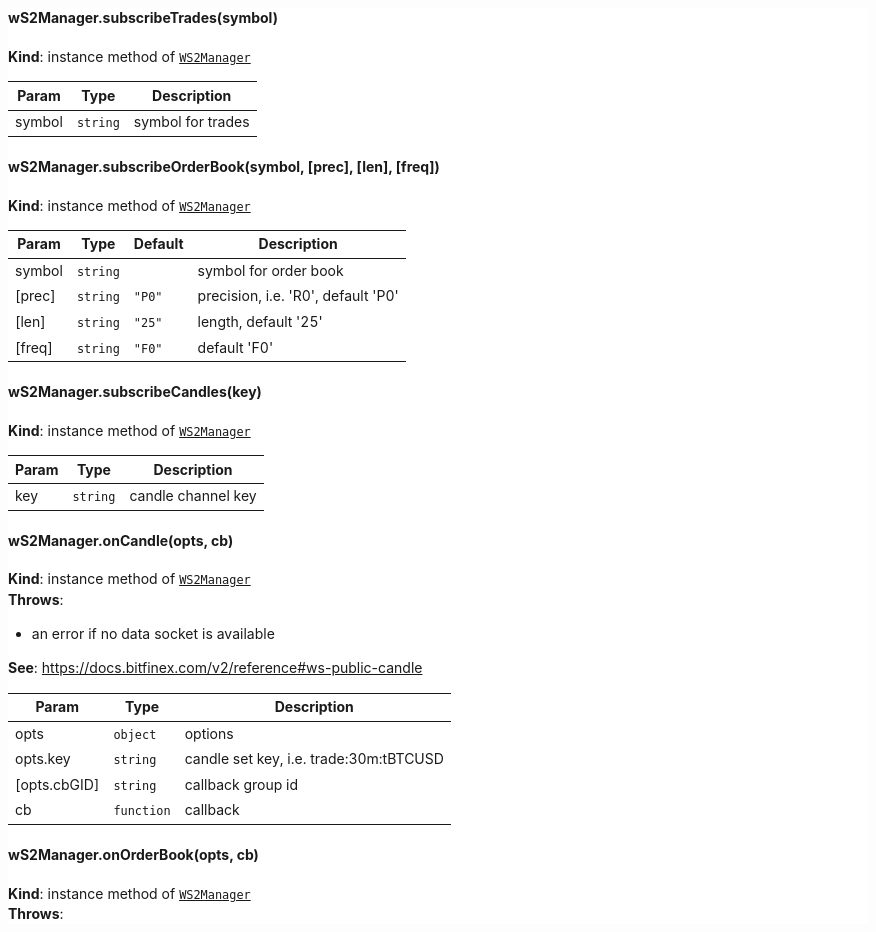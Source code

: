 #### wS2Manager.subscribeTrades(symbol)
**Kind**: instance method of [<code>WS2Manager</code>](#module_bitfinex-api-node.WS2Manager)  

| Param | Type | Description |
| --- | --- | --- |
| symbol | <code>string</code> | symbol for trades |

<a id="module_bitfinex-api-node.WS2Manager+subscribeOrderBook"></a>

#### wS2Manager.subscribeOrderBook(symbol, [prec], [len], [freq])
**Kind**: instance method of [<code>WS2Manager</code>](#module_bitfinex-api-node.WS2Manager)  

| Param | Type | Default | Description |
| --- | --- | --- | --- |
| symbol | <code>string</code> |  | symbol for order book |
| [prec] | <code>string</code> | <code>&quot;P0&quot;</code> | precision, i.e. 'R0', default 'P0' |
| [len] | <code>string</code> | <code>&quot;25&quot;</code> | length, default '25' |
| [freq] | <code>string</code> | <code>&quot;F0&quot;</code> | default 'F0' |

<a id="module_bitfinex-api-node.WS2Manager+subscribeCandles"></a>

#### wS2Manager.subscribeCandles(key)
**Kind**: instance method of [<code>WS2Manager</code>](#module_bitfinex-api-node.WS2Manager)  

| Param | Type | Description |
| --- | --- | --- |
| key | <code>string</code> | candle channel key |

<a id="module_bitfinex-api-node.WS2Manager+onCandle"></a>

#### wS2Manager.onCandle(opts, cb)
**Kind**: instance method of [<code>WS2Manager</code>](#module_bitfinex-api-node.WS2Manager)  
**Throws**:

- an error if no data socket is available

**See**: https://docs.bitfinex.com/v2/reference#ws-public-candle  

| Param | Type | Description |
| --- | --- | --- |
| opts | <code>object</code> | options |
| opts.key | <code>string</code> | candle set key, i.e. trade:30m:tBTCUSD |
| [opts.cbGID] | <code>string</code> | callback group id |
| cb | <code>function</code> | callback |

<a id="module_bitfinex-api-node.WS2Manager+onOrderBook"></a>

#### wS2Manager.onOrderBook(opts, cb)
**Kind**: instance method of [<code>WS2Manager</code>](#module_bitfinex-api-node.WS2Manager)  
**Throws**:
